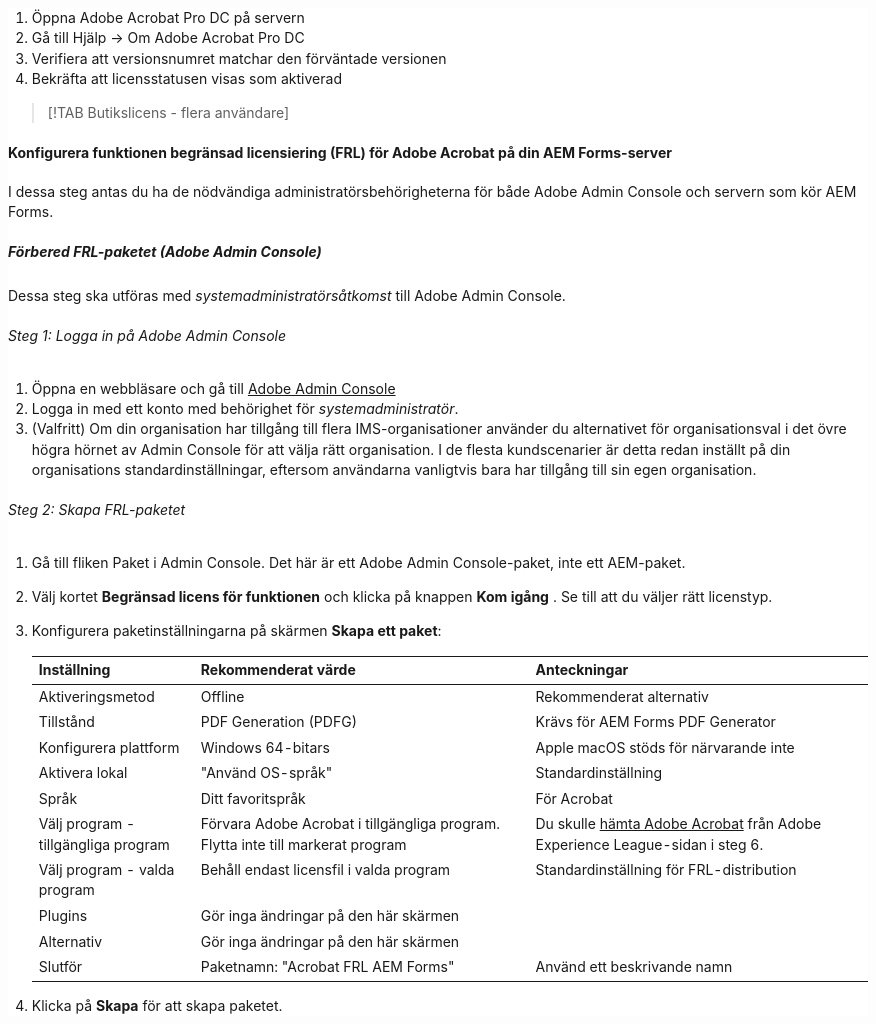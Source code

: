 1. Öppna Adobe Acrobat Pro DC på servern
2. Gå till Hjälp → Om Adobe Acrobat Pro DC
3. Verifiera att versionsnumret matchar den förväntade versionen
4. Bekräfta att licensstatusen visas som aktiverad

>[!TAB Butikslicens - flera användare]

#### Konfigurera funktionen begränsad licensiering (FRL) för Adobe Acrobat på din AEM Forms-server

I dessa steg antas du ha de nödvändiga administratörsbehörigheterna för både Adobe Admin Console och servern som kör AEM Forms.

##### Förbered FRL-paketet (Adobe Admin Console)

Dessa steg ska utföras med *systemadministratörsåtkomst* till Adobe Admin Console.

###### Steg 1: Logga in på Adobe Admin Console

1. Öppna en webbläsare och gå till [Adobe Admin Console](https://adminconsole.adobe.com/)
1. Logga in med ett konto med behörighet för *systemadministratör*.
1. (Valfritt) Om din organisation har tillgång till flera IMS-organisationer använder du alternativet för organisationsval i det övre högra hörnet av Admin Console för att välja rätt organisation. I de flesta kundscenarier är detta redan inställt på din organisations standardinställningar, eftersom användarna vanligtvis bara har tillgång till sin egen organisation.

###### Steg 2: Skapa FRL-paketet

1. Gå till fliken Paket i Admin Console. Det här är ett Adobe Admin Console-paket, inte ett AEM-paket.
1. Välj kortet **Begränsad licens för funktionen** och klicka på knappen **Kom igång** . Se till att du väljer rätt licenstyp.
1. Konfigurera paketinställningarna på skärmen **Skapa ett paket**:

   | Inställning | Rekommenderat värde | Anteckningar |
   |---------|-------------------|-------|
   | Aktiveringsmetod | Offline | Rekommenderat alternativ |
   | Tillstånd | PDF Generation (PDFG) | Krävs för AEM Forms PDF Generator |
   | Konfigurera plattform | Windows 64-bitars | Apple macOS stöds för närvarande inte |
   | Aktivera lokal | &quot;Använd OS-språk&quot; | Standardinställning |
   | Språk | Ditt favoritspråk | För Acrobat |
   | Välj program - tillgängliga program | Förvara Adobe Acrobat i tillgängliga program. Flytta inte till markerat program | Du skulle [hämta Adobe Acrobat](#step-6-download-and-install-adobe-acrobat-pro) från Adobe Experience League-sidan i steg 6. |
   | Välj program - valda program | Behåll endast licensfil i valda program | Standardinställning för FRL-distribution |
   | Plugins | Gör inga ändringar på den här skärmen | |
   | Alternativ | Gör inga ändringar på den här skärmen | |
   | Slutför | Paketnamn: &quot;Acrobat FRL AEM Forms&quot; | Använd ett beskrivande namn |

1. Klicka på **Skapa** för att skapa paketet.
